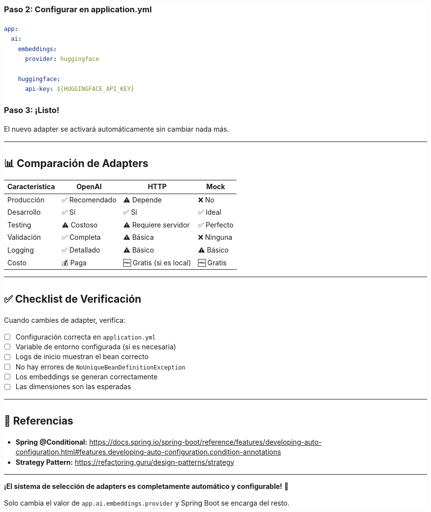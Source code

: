 ### Paso 2: Configurar en application.yml

```yaml
app:
  ai:
    embeddings:
      provider: huggingface
    
    huggingface:
      api-key: ${HUGGINGFACE_API_KEY}
```

### Paso 3: ¡Listo!

El nuevo adapter se activará automáticamente sin cambiar nada más.

---

## 📊 Comparación de Adapters

| Característica | OpenAI | HTTP | Mock |
|----------------|--------|------|------|
| Producción | ✅ Recomendado | ⚠️ Depende | ❌ No |
| Desarrollo | ✅ Sí | ✅ Sí | ✅ Ideal |
| Testing | ⚠️ Costoso | ⚠️ Requiere servidor | ✅ Perfecto |
| Validación | ✅ Completa | ⚠️ Básica | ❌ Ninguna |
| Logging | ✅ Detallado | ⚠️ Básico | ⚠️ Básico |
| Costo | 💰 Paga | 🆓 Gratis (si es local) | 🆓 Gratis |

---

## ✅ Checklist de Verificación

Cuando cambies de adapter, verifica:

- [ ] Configuración correcta en `application.yml`
- [ ] Variable de entorno configurada (si es necesaria)
- [ ] Logs de inicio muestran el bean correcto
- [ ] No hay errores de `NoUniqueBeanDefinitionException`
- [ ] Los embeddings se generan correctamente
- [ ] Las dimensiones son las esperadas

---

## 🔗 Referencias

- **Spring @Conditional:** https://docs.spring.io/spring-boot/reference/features/developing-auto-configuration.html#features.developing-auto-configuration.condition-annotations
- **Strategy Pattern:** https://refactoring.guru/design-patterns/strategy

---

**¡El sistema de selección de adapters es completamente automático y configurable!** 🎉

Solo cambia el valor de `app.ai.embeddings.provider` y Spring Boot se encarga del resto.

